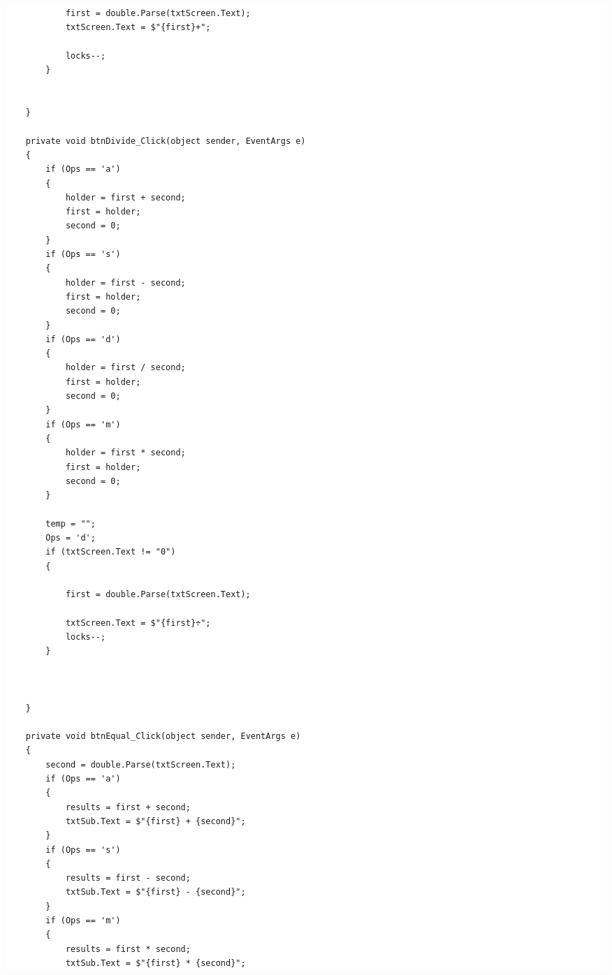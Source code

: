 
                first = double.Parse(txtScreen.Text);
                txtScreen.Text = $"{first}+";

                locks--;
            }


        }

        private void btnDivide_Click(object sender, EventArgs e)
        {
            if (Ops == 'a')
            {
                holder = first + second;
                first = holder;
                second = 0;
            }
            if (Ops == 's')
            {
                holder = first - second;
                first = holder;
                second = 0;
            }
            if (Ops == 'd')
            {
                holder = first / second;
                first = holder;
                second = 0;
            }
            if (Ops == 'm')
            {
                holder = first * second;
                first = holder;
                second = 0;
            }

            temp = "";
            Ops = 'd';
            if (txtScreen.Text != "0")
            {
                
                first = double.Parse(txtScreen.Text);
               
                txtScreen.Text = $"{first}÷";
                locks--;
            }



        }

        private void btnEqual_Click(object sender, EventArgs e)
        {
            second = double.Parse(txtScreen.Text);
            if (Ops == 'a')
            {
                results = first + second;
                txtSub.Text = $"{first} + {second}";
            }
            if (Ops == 's')
            {
                results = first - second;
                txtSub.Text = $"{first} - {second}";
            }
            if (Ops == 'm')
            {
                results = first * second;
                txtSub.Text = $"{first} * {second}";
